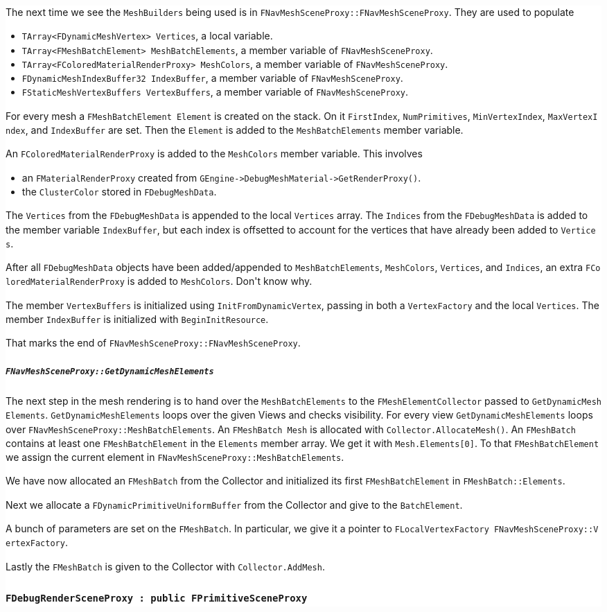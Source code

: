 The next time we see the `MeshBuilders` being used is in `FNavMeshSceneProxy::FNavMeshSceneProxy`.
They are used to populate
- `TArray<FDynamicMeshVertex> Vertices`, a local variable.
- `TArray<FMeshBatchElement> MeshBatchElements`, a member variable of `FNavMeshSceneProxy`.
- `TArray<FColoredMaterialRenderProxy> MeshColors`, a member variable of `FNavMeshSceneProxy`.
- `FDynamicMeshIndexBuffer32 IndexBuffer`, a member variable of `FNavMeshSceneProxy`.
- `FStaticMeshVertexBuffers VertexBuffers`, a member variable of `FNavMeshSceneProxy`.

For every mesh a `FMeshBatchElement Element` is created on the stack.
On it `FirstIndex`, `NumPrimitives`, `MinVertexIndex`, `MaxVertexIndex`, and `IndexBuffer` are set.
Then the `Element` is added to the `MeshBatchElements` member variable.

An `FColoredMaterialRenderProxy` is added to the `MeshColors` member variable.
This involves
- an `FMaterialRenderProxy` created from `GEngine->DebugMeshMaterial->GetRenderProxy()`.
- the `ClusterColor` stored in `FDebugMeshData`.

The `Vertices` from the `FDebugMeshData` is appended to the local `Vertices` array.
The `Indices` from the `FDebugMeshData` is added to the member variable `IndexBuffer`,
but each index is offsetted to account for the vertices that have already been added to `Vertices`.

After all `FDebugMeshData` objects have been added/appended to `MeshBatchElements`, `MeshColors`, `Vertices`, and `Indices`,
an extra `FColoredMaterialRenderProxy` is added to `MeshColors`. Don't know why.

The member `VertexBuffers` is initialized using `InitFromDynamicVertex`, passing in both a `VertexFactory` and the local `Vertices`.
The member `IndexBuffer` is initialized with `BeginInitResource`.

That marks the end of `FNavMeshSceneProxy::FNavMeshSceneProxy`.


##### `FNavMeshSceneProxy::GetDynamicMeshElements`

The next step in the mesh rendering is to hand over the `MeshBatchElements` to the `FMeshElementCollector` passed to `GetDynamicMeshElements`.
`GetDynamicMeshElements` loops over the given Views and checks visibility.
For every view `GetDynamicMeshElements` loops over `FNavMeshSceneProxy::MeshBatchElements`.
An `FMeshBatch Mesh` is allocated with `Collector.AllocateMesh()`.
An `FMeshBatch` contains at least one `FMeshBatchElement` in the `Elements` member array.
We get it with `Mesh.Elements[0]`.
To that `FMeshBatchElement` we assign the current element in `FNavMeshSceneProxy::MeshBatchElements`.

We have now allocated an `FMeshBatch` from the Collector and initialized its first `FMeshBatchElement` in `FMeshBatch::Elements`.

Next we allocate a `FDynamicPrimitiveUniformBuffer` from the Collector and give to the `BatchElement`.

A bunch of parameters are set on the `FMeshBatch`.
In particular, we give it a pointer to `FLocalVertexFactory FNavMeshSceneProxy::VertexFactory`.

Lastly the `FMeshBatch` is given to the Collector with `Collector.AddMesh`.



### `FDebugRenderSceneProxy : public FPrimitiveSceneProxy`

